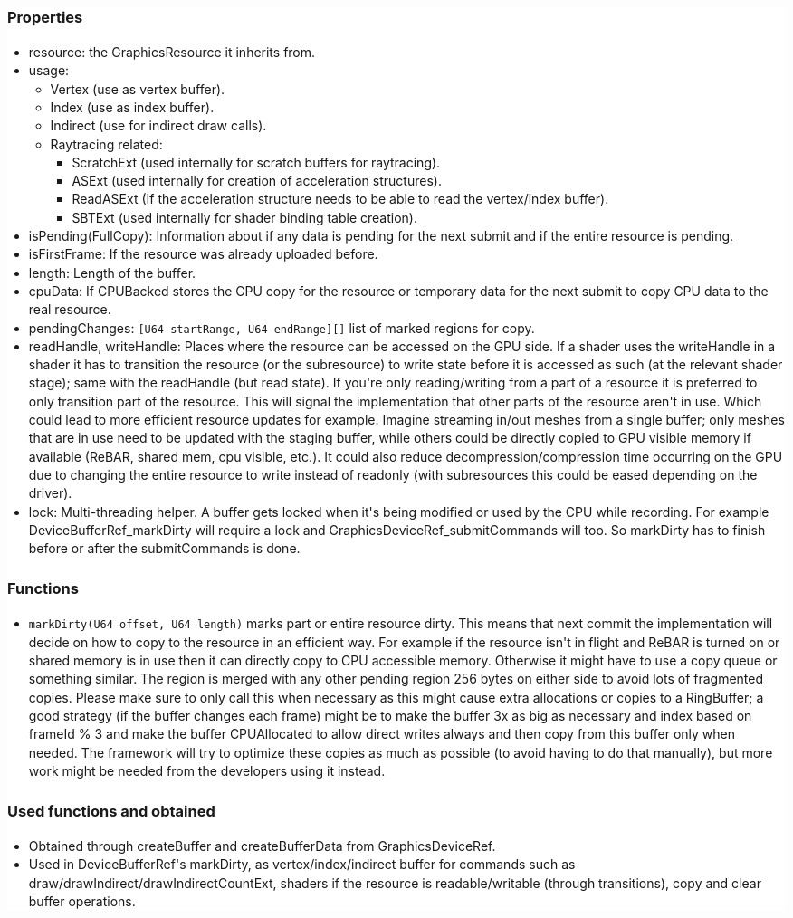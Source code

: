 ### Properties

- resource: the GraphicsResource it inherits from.
- usage:
  - Vertex (use as vertex buffer).
  - Index (use as index buffer).
  - Indirect (use for indirect draw calls).
  - Raytracing related:
    - ScratchExt (used internally for scratch buffers for raytracing).
    - ASExt (used internally for creation of acceleration structures).
    - ReadASExt (If the acceleration structure needs to be able to read the vertex/index buffer).
    - SBTExt (used internally for shader binding table creation).
- isPending(FullCopy): Information about if any data is pending for the next submit and if the entire resource is pending.
- isFirstFrame: If the resource was already uploaded before.
- length: Length of the buffer.
- cpuData: If CPUBacked stores the CPU copy for the resource or temporary data for the next submit to copy CPU data to the real resource.
- pendingChanges: `[U64 startRange, U64 endRange][]` list of marked regions for copy.
- readHandle, writeHandle: Places where the resource can be accessed on the GPU side. If a shader uses the writeHandle in a shader it has to transition the resource (or the subresource) to write state before it is accessed as such (at the relevant shader stage); same with the readHandle (but read state). If you're only reading/writing from a part of a resource it is preferred to only transition part of the resource. This will signal the implementation that other parts of the resource aren't in use. Which could lead to more efficient resource updates for example. Imagine streaming in/out meshes from a single buffer; only meshes that are in use need to be updated with the staging buffer, while others could be directly copied to GPU visible memory if available (ReBAR, shared mem, cpu visible, etc.). It could also reduce decompression/compression time occurring on the GPU due to changing the entire resource to write instead of readonly (with subresources this could be eased depending on the driver).
- lock: Multi-threading helper. A buffer gets locked when it's being modified or used by the CPU while recording. For example DeviceBufferRef_markDirty will require a lock and GraphicsDeviceRef_submitCommands will too. So markDirty has to finish before or after the submitCommands is done.

### Functions

- `markDirty(U64 offset, U64 length)` marks part or entire resource dirty. This means that next commit the implementation will decide on how to copy to the resource in an efficient way. For example if the resource isn't in flight and ReBAR is turned on or shared memory is in use then it can directly copy to CPU accessible memory. Otherwise it might have to use a copy queue or something similar. The region is merged with any other pending region 256 bytes on either side to avoid lots of fragmented copies. Please make sure to only call this when necessary as this might cause extra allocations or copies to a RingBuffer; a good strategy (if the buffer changes each frame) might be to make the buffer 3x as big as necessary and index based on frameId % 3 and make the buffer CPUAllocated to allow direct writes always and then copy from this buffer only when needed. The framework will try to optimize these copies as much as possible (to avoid having to do that manually), but more work might be needed from the developers using it instead.

### Used functions and obtained

- Obtained through createBuffer and createBufferData from GraphicsDeviceRef.
- Used in DeviceBufferRef's markDirty, as vertex/index/indirect buffer for commands such as draw/drawIndirect/drawIndirectCountExt, shaders if the resource is readable/writable (through transitions), copy and clear buffer operations.
